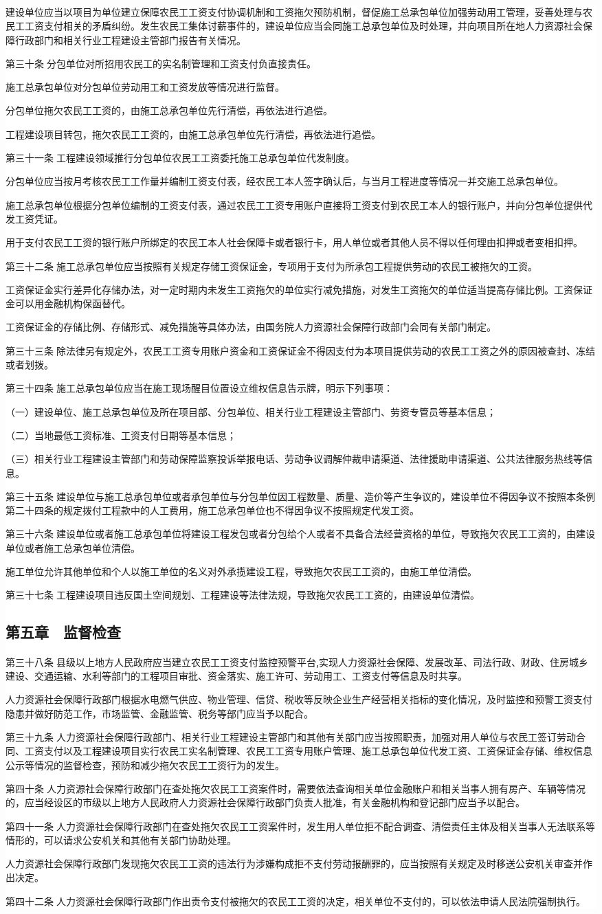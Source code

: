 建设单位应当以项目为单位建立保障农民工工资支付协调机制和工资拖欠预防机制，督促施工总承包单位加强劳动用工管理，妥善处理与农民工工资支付相关的矛盾纠纷。发生农民工集体讨薪事件的，建设单位应当会同施工总承包单位及时处理，并向项目所在地人力资源社会保障行政部门和相关行业工程建设主管部门报告有关情况。

第三十条 分包单位对所招用农民工的实名制管理和工资支付负直接责任。

施工总承包单位对分包单位劳动用工和工资发放等情况进行监督。

分包单位拖欠农民工工资的，由施工总承包单位先行清偿，再依法进行追偿。

工程建设项目转包，拖欠农民工工资的，由施工总承包单位先行清偿，再依法进行追偿。

第三十一条 工程建设领域推行分包单位农民工工资委托施工总承包单位代发制度。

分包单位应当按月考核农民工工作量并编制工资支付表，经农民工本人签字确认后，与当月工程进度等情况一并交施工总承包单位。

施工总承包单位根据分包单位编制的工资支付表，通过农民工工资专用账户直接将工资支付到农民工本人的银行账户，并向分包单位提供代发工资凭证。

用于支付农民工工资的银行账户所绑定的农民工本人社会保障卡或者银行卡，用人单位或者其他人员不得以任何理由扣押或者变相扣押。

第三十二条 施工总承包单位应当按照有关规定存储工资保证金，专项用于支付为所承包工程提供劳动的农民工被拖欠的工资。

工资保证金实行差异化存储办法，对一定时期内未发生工资拖欠的单位实行减免措施，对发生工资拖欠的单位适当提高存储比例。工资保证金可以用金融机构保函替代。

工资保证金的存储比例、存储形式、减免措施等具体办法，由国务院人力资源社会保障行政部门会同有关部门制定。

第三十三条 除法律另有规定外，农民工工资专用账户资金和工资保证金不得因支付为本项目提供劳动的农民工工资之外的原因被查封、冻结或者划拨。

第三十四条 施工总承包单位应当在施工现场醒目位置设立维权信息告示牌，明示下列事项：

（一）建设单位、施工总承包单位及所在项目部、分包单位、相关行业工程建设主管部门、劳资专管员等基本信息；

（二）当地最低工资标准、工资支付日期等基本信息；

（三）相关行业工程建设主管部门和劳动保障监察投诉举报电话、劳动争议调解仲裁申请渠道、法律援助申请渠道、公共法律服务热线等信息。

第三十五条 建设单位与施工总承包单位或者承包单位与分包单位因工程数量、质量、造价等产生争议的，建设单位不得因争议不按照本条例第二十四条的规定拨付工程款中的人工费用，施工总承包单位也不得因争议不按照规定代发工资。

第三十六条 建设单位或者施工总承包单位将建设工程发包或者分包给个人或者不具备合法经营资格的单位，导致拖欠农民工工资的，由建设单位或者施工总承包单位清偿。

施工单位允许其他单位和个人以施工单位的名义对外承揽建设工程，导致拖欠农民工工资的，由施工单位清偿。

第三十七条 工程建设项目违反国土空间规划、工程建设等法律法规，导致拖欠农民工工资的，由建设单位清偿。

## 第五章　监督检查

第三十八条 县级以上地方人民政府应当建立农民工工资支付监控预警平台,实现人力资源社会保障、发展改革、司法行政、财政、住房城乡建设、交通运输、水利等部门的工程项目审批、资金落实、施工许可、劳动用工、工资支付等信息及时共享。

人力资源社会保障行政部门根据水电燃气供应、物业管理、信贷、税收等反映企业生产经营相关指标的变化情况，及时监控和预警工资支付隐患并做好防范工作，市场监管、金融监管、税务等部门应当予以配合。

第三十九条 人力资源社会保障行政部门、相关行业工程建设主管部门和其他有关部门应当按照职责，加强对用人单位与农民工签订劳动合同、工资支付以及工程建设项目实行农民工实名制管理、农民工工资专用账户管理、施工总承包单位代发工资、工资保证金存储、维权信息公示等情况的监督检查，预防和减少拖欠农民工工资行为的发生。

第四十条 人力资源社会保障行政部门在查处拖欠农民工工资案件时，需要依法查询相关单位金融账户和相关当事人拥有房产、车辆等情况的，应当经设区的市级以上地方人民政府人力资源社会保障行政部门负责人批准，有关金融机构和登记部门应当予以配合。

第四十一条 人力资源社会保障行政部门在查处拖欠农民工工资案件时，发生用人单位拒不配合调查、清偿责任主体及相关当事人无法联系等情形的，可以请求公安机关和其他有关部门协助处理。

人力资源社会保障行政部门发现拖欠农民工工资的违法行为涉嫌构成拒不支付劳动报酬罪的，应当按照有关规定及时移送公安机关审查并作出决定。

第四十二条 人力资源社会保障行政部门作出责令支付被拖欠的农民工工资的决定，相关单位不支付的，可以依法申请人民法院强制执行。

